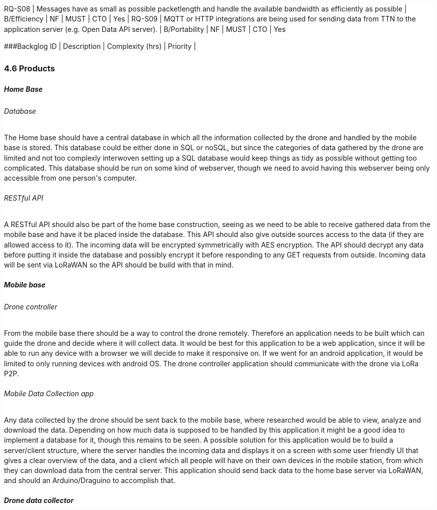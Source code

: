  RQ-S08 | Messages	have	as	small	as	possible	packetlength	and	handle	the	available	bandwidth	as	efficiently	as possible | B/Efficiency | NF | MUST | CTO | Yes |
 RQ-S09 | MQTT	or HTTP	integrations	are	being	used	for	sending	data	from	TTN	to the	application	server	(e.g. Open	Data	API	server). | B/Portability | NF | MUST | CTO | Yes
 
###Backglog
ID | Description | Complexity (hrs) | Priority |



### 4.6 Products

##### Home Base

###### Database

The Home base should have a central database in which all the information collected by the drone and handled by the mobile base is stored.
This database could be either done in SQL or noSQL, but since the categories of data gathered by the drone are limited and not too complexly interwoven setting up a SQL database would keep things as tidy as possible without getting too complicated. This database should be run on some kind of webserver, though we need to avoid having this webserver being only accessible from one person's computer.

###### RESTful API

A RESTful API should also be part of the home base construction, seeing as we need to be able to receive gathered data from the mobile base and have it be placed inside the database. This API should also give outside sources access to the data (if they are allowed access to it). The incoming data will be encrypted symmetrically with AES encryption. The API should decrypt any data before putting it inside the database and possibly encrypt it before responding to any GET requests from outside. Incoming data will be sent via LoRaWAN so the API should be build with that in mind.

##### Mobile base

###### Drone controller

From the mobile base there should be a way to control the drone remotely. Therefore an application needs to be built which can guide the drone and decide where it will collect data. It would be best for this application to be a web application, since it will be able to run any device with a browser we will decide to make it responsive on. If we went for an android application, it would be limited to only running devices with android OS. The drone controller application should communicate with the drone via LoRa P2P.

###### Mobile Data Collection app

Any data collected by the drone should be sent back to the mobile base, where researched would be able to view, analyze and download the data. Depending on how much data is supposed to be handled by this application it might be a good idea to implement a database for it, though this remains to be seen. A possible solution for this application would be to build a server/client structure, where the server handles the incoming data and displays it on a screen with some user friendly UI that gives a clear overview of the data, and a client which all people will have on their own devices in the mobile station, from which they can download data from the central server. This application should send back data to the home base server via LoRaWAN, and should an Arduino/Draguino to accomplish that.

##### Drone data collector
